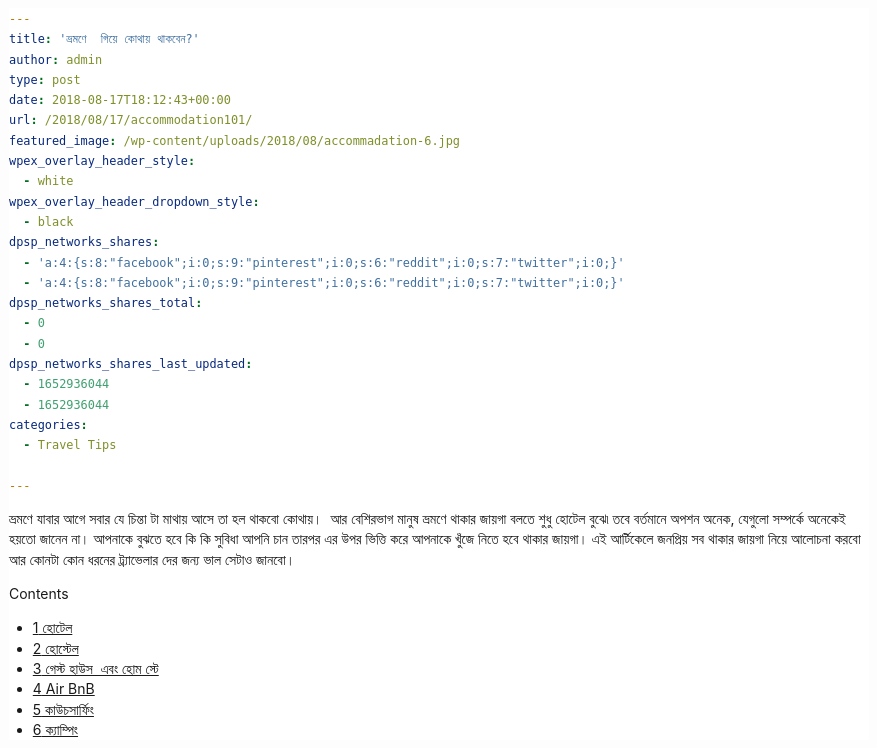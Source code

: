 ```yaml
---
title: 'ভ্রমণে  গিয়ে কোথায় থাকবেন?'
author: admin
type: post
date: 2018-08-17T18:12:43+00:00
url: /2018/08/17/accommodation101/
featured_image: /wp-content/uploads/2018/08/accommadation-6.jpg
wpex_overlay_header_style:
  - white
wpex_overlay_header_dropdown_style:
  - black
dpsp_networks_shares:
  - 'a:4:{s:8:"facebook";i:0;s:9:"pinterest";i:0;s:6:"reddit";i:0;s:7:"twitter";i:0;}'
  - 'a:4:{s:8:"facebook";i:0;s:9:"pinterest";i:0;s:6:"reddit";i:0;s:7:"twitter";i:0;}'
dpsp_networks_shares_total:
  - 0
  - 0
dpsp_networks_shares_last_updated:
  - 1652936044
  - 1652936044
categories:
  - Travel Tips

---
```

ভ্রমণে যাবার আগে সবার যে চিন্তা টা মাথায় আসে তা হল থাকবো কোথায়।  আর বেশিরভাগ মানুষ ভ্রমণে থাকার জায়গা বলতে শুধু হোটেল বুঝে৷ তবে বর্তমানে অপশন অনেক, যেগুলো সম্পর্কে অনেকেই হয়তো জানেন না। আপনাকে বুঝতে হবে কি কি সুবিধা আপনি চান তারপর এর উপর ভিত্তি করে আপনাকে খুঁজে নিতে হবে থাকার জায়গা। এই আর্টিকেলে জনপ্রিয় সব থাকার জায়গা নিয়ে আলোচনা করবো আর কোনটা কোন ধরনের ট্র্যাভেলার দের জন্য ভাল সেটাও জানবো।



<div id="toc_container" class="no_bullets">
  <p class="toc_title">
    Contents
  </p>
  
  <ul class="toc_list">
    <li>
      <a href="#i"><span class="toc_number toc_depth_1">1</span> হোটেল</a>
    </li>
    <li>
      <a href="#i-2"><span class="toc_number toc_depth_1">2</span> হোস্টেল</a>
    </li>
    <li>
      <a href="#i-3"><span class="toc_number toc_depth_1">3</span> গেস্ট হাউস  এবং হোম স্টে</a>
    </li>
    <li>
      <a href="#Air_BnB"><span class="toc_number toc_depth_1">4</span> Air BnB</a>
    </li>
    <li>
      <a href="#i-4"><span class="toc_number toc_depth_1">5</span> কাউচসার্ফিং</a>
    </li>
    <li>
      <a href="#i-5"><span class="toc_number toc_depth_1">6</span> ক্যাম্পিং</a>
    </li>
  </ul>
</div>
